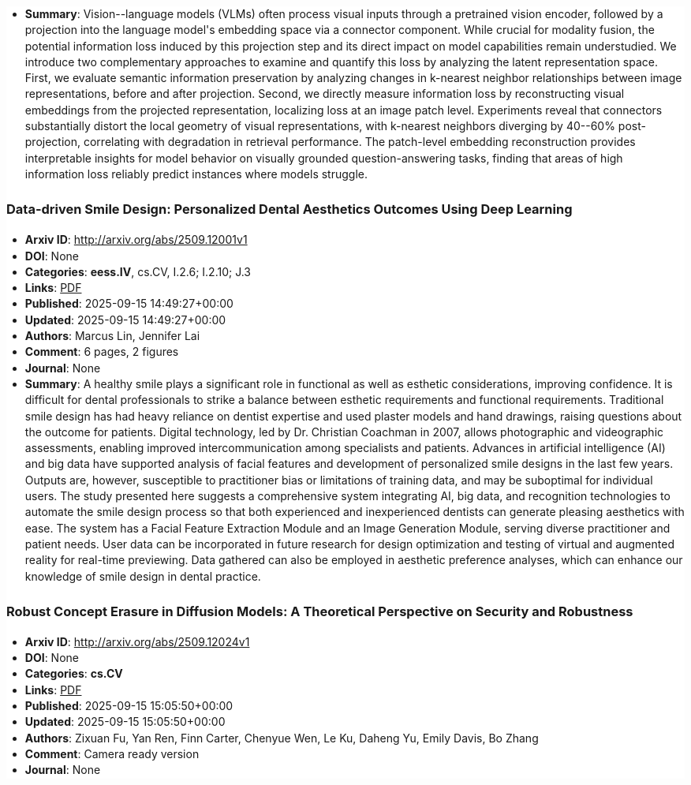 - **Summary**: Vision--language models (VLMs) often process visual inputs through a pretrained vision encoder, followed by a projection into the language model's embedding space via a connector component. While crucial for modality fusion, the potential information loss induced by this projection step and its direct impact on model capabilities remain understudied. We introduce two complementary approaches to examine and quantify this loss by analyzing the latent representation space. First, we evaluate semantic information preservation by analyzing changes in k-nearest neighbor relationships between image representations, before and after projection. Second, we directly measure information loss by reconstructing visual embeddings from the projected representation, localizing loss at an image patch level. Experiments reveal that connectors substantially distort the local geometry of visual representations, with k-nearest neighbors diverging by 40--60\% post-projection, correlating with degradation in retrieval performance. The patch-level embedding reconstruction provides interpretable insights for model behavior on visually grounded question-answering tasks, finding that areas of high information loss reliably predict instances where models struggle.



### Data-driven Smile Design: Personalized Dental Aesthetics Outcomes Using Deep Learning
- **Arxiv ID**: http://arxiv.org/abs/2509.12001v1
- **DOI**: None
- **Categories**: **eess.IV**, cs.CV, I.2.6; I.2.10; J.3
- **Links**: [PDF](http://arxiv.org/pdf/2509.12001v1)
- **Published**: 2025-09-15 14:49:27+00:00
- **Updated**: 2025-09-15 14:49:27+00:00
- **Authors**: Marcus Lin, Jennifer Lai
- **Comment**: 6 pages, 2 figures
- **Journal**: None
- **Summary**: A healthy smile plays a significant role in functional as well as esthetic considerations, improving confidence. It is difficult for dental professionals to strike a balance between esthetic requirements and functional requirements. Traditional smile design has had heavy reliance on dentist expertise and used plaster models and hand drawings, raising questions about the outcome for patients. Digital technology, led by Dr. Christian Coachman in 2007, allows photographic and videographic assessments, enabling improved intercommunication among specialists and patients. Advances in artificial intelligence (AI) and big data have supported analysis of facial features and development of personalized smile designs in the last few years. Outputs are, however, susceptible to practitioner bias or limitations of training data, and may be suboptimal for individual users. The study presented here suggests a comprehensive system integrating AI, big data, and recognition technologies to automate the smile design process so that both experienced and inexperienced dentists can generate pleasing aesthetics with ease. The system has a Facial Feature Extraction Module and an Image Generation Module, serving diverse practitioner and patient needs. User data can be incorporated in future research for design optimization and testing of virtual and augmented reality for real-time previewing. Data gathered can also be employed in aesthetic preference analyses, which can enhance our knowledge of smile design in dental practice.



### Robust Concept Erasure in Diffusion Models: A Theoretical Perspective on Security and Robustness
- **Arxiv ID**: http://arxiv.org/abs/2509.12024v1
- **DOI**: None
- **Categories**: **cs.CV**
- **Links**: [PDF](http://arxiv.org/pdf/2509.12024v1)
- **Published**: 2025-09-15 15:05:50+00:00
- **Updated**: 2025-09-15 15:05:50+00:00
- **Authors**: Zixuan Fu, Yan Ren, Finn Carter, Chenyue Wen, Le Ku, Daheng Yu, Emily Davis, Bo Zhang
- **Comment**: Camera ready version
- **Journal**: None